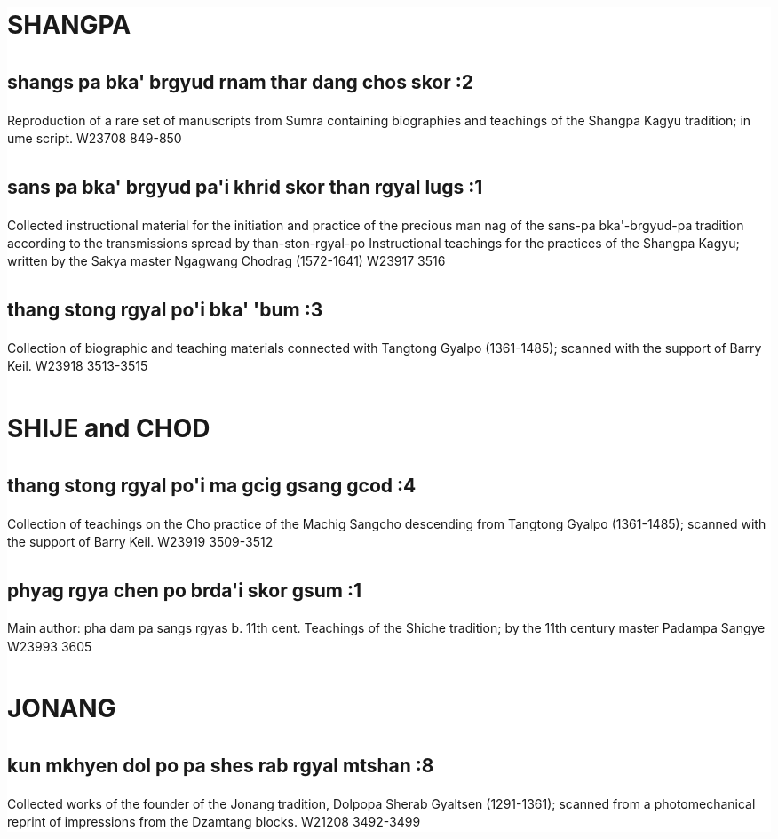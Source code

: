 # SHANGPA

## shangs pa bka' brgyud rnam thar dang chos skor :2

Reproduction of a rare set of manuscripts from Sumra containing
biographies and teachings of the Shangpa Kagyu tradition; in ume script.
W23708      849-850

## sans pa bka' brgyud pa'i khrid skor than rgyal lugs :1

Collected instructional material for the initiation and practice
of the precious man nag of the sans-pa bka'-brgyud-pa tradition
according to the transmissions spread by than-ston-rgyal-po
Instructional teachings for the practices of the Shangpa Kagyu;
written by the Sakya master Ngagwang Chodrag (1572-1641)
W23917      3516

## thang stong rgyal po'i bka' 'bum :3

Collection of biographic and teaching materials connected
with Tangtong Gyalpo (1361-1485); scanned with the support
of Barry Keil.
W23918      3513-3515

# SHIJE and CHOD

## thang stong rgyal po'i ma gcig gsang gcod :4

Collection of teachings on the Cho practice of the Machig
Sangcho descending from Tangtong Gyalpo (1361-1485);
scanned with the support of Barry Keil.
W23919      3509-3512

## phyag rgya chen po brda'i skor gsum :1

Main author: pha dam pa sangs rgyas b. 11th cent.
Teachings of the Shiche tradition; by the 11th
century master Padampa Sangye
W23993      3605

# JONANG

## kun mkhyen dol po pa shes rab rgyal mtshan :8

Collected works of the founder of the Jonang tradition, Dolpopa Sherab Gyaltsen
(1291-1361); scanned from a photomechanical reprint of impressions from the Dzamtang blocks.
W21208      3492-3499
